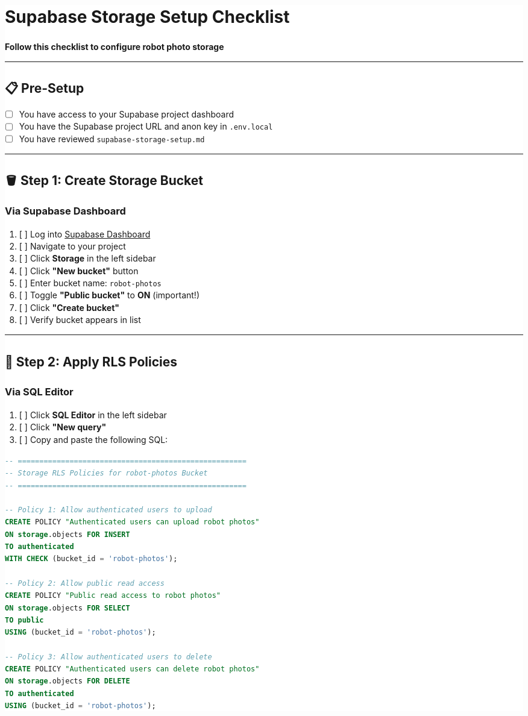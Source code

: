 # Supabase Storage Setup Checklist

**Follow this checklist to configure robot photo storage**

---

## 📋 Pre-Setup

- [ ] You have access to your Supabase project dashboard
- [ ] You have the Supabase project URL and anon key in `.env.local`
- [ ] You have reviewed `supabase-storage-setup.md`

---

## 🪣 Step 1: Create Storage Bucket

### Via Supabase Dashboard

1. [ ] Log into [Supabase Dashboard](https://app.supabase.com)
2. [ ] Navigate to your project
3. [ ] Click **Storage** in the left sidebar
4. [ ] Click **"New bucket"** button
5. [ ] Enter bucket name: `robot-photos`
6. [ ] Toggle **"Public bucket"** to **ON** (important!)
7. [ ] Click **"Create bucket"**
8. [ ] Verify bucket appears in list

---

## 🔐 Step 2: Apply RLS Policies

### Via SQL Editor

1. [ ] Click **SQL Editor** in the left sidebar
2. [ ] Click **"New query"**
3. [ ] Copy and paste the following SQL:

```sql
-- =====================================================
-- Storage RLS Policies for robot-photos Bucket
-- =====================================================

-- Policy 1: Allow authenticated users to upload
CREATE POLICY "Authenticated users can upload robot photos"
ON storage.objects FOR INSERT
TO authenticated
WITH CHECK (bucket_id = 'robot-photos');

-- Policy 2: Allow public read access
CREATE POLICY "Public read access to robot photos"
ON storage.objects FOR SELECT
TO public
USING (bucket_id = 'robot-photos');

-- Policy 3: Allow authenticated users to delete
CREATE POLICY "Authenticated users can delete robot photos"
ON storage.objects FOR DELETE
TO authenticated
USING (bucket_id = 'robot-photos');
```
